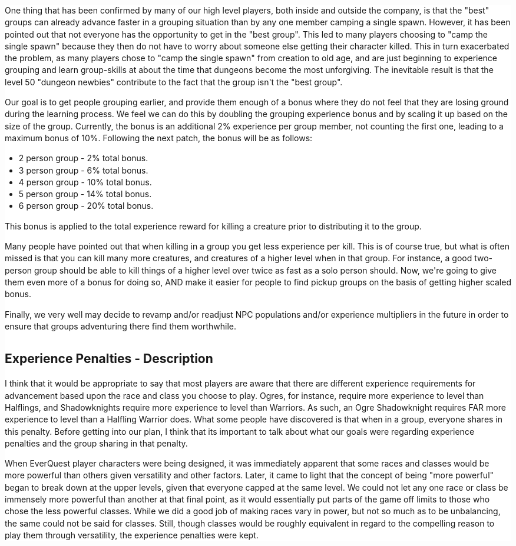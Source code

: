 One thing that has been confirmed by many of our high level players, both inside and outside the company, is that the "best" groups can already advance faster in a grouping situation than by any one member camping a single spawn. However, it has been pointed out that not everyone has the opportunity to get in the "best group". This led to many players choosing to "camp the single spawn" because they then do not have to worry about someone else getting their character killed. This in turn exacerbated the problem, as many players chose to "camp the single spawn" from creation to old age, and are just beginning to experience grouping and learn group-skills at about the time that dungeons become the most unforgiving. The inevitable result is that the level 50 "dungeon newbies" contribute to the fact that the group isn't the "best group".

Our goal is to get people grouping earlier, and provide them enough of a bonus where they do not feel that they are losing ground during the learning process. We feel we can do this by doubling the grouping experience bonus and by scaling it up based on the size of the group. Currently, the bonus is an additional 2% experience per group member, not counting the first one, leading to a maximum bonus of 10%. Following the next patch, the bonus will be as follows:

* 2 person group - 2% total bonus.
* 3 person group - 6% total bonus.
* 4 person group - 10% total bonus.
* 5 person group - 14% total bonus.
* 6 person group - 20% total bonus.

This bonus is applied to the total experience reward for killing a creature prior to distributing it to the group.

Many people have pointed out that when killing in a group you get less experience per kill. This is of course true, but what is often missed is that you can kill many more creatures, and creatures of a higher level when in that group. For instance, a good two-person group should be able to kill things of a higher level over twice as fast as a solo person should. Now, we're going to give them even more of a bonus for doing so, AND make it easier for people to find pickup groups on the basis of getting higher scaled bonus.

Finally, we very well may decide to revamp and/or readjust NPC populations and/or experience multipliers in the future in order to ensure that groups adventuring there find them worthwhile.

## Experience Penalties - Description

I think that it would be appropriate to say that most players are aware that there are different experience requirements for advancement based upon the race and class you choose to play. Ogres, for instance, require more experience to level than Halflings, and Shadowknights require more experience to level than Warriors. As such, an Ogre Shadowknight requires FAR more experience to level than a Halfling Warrior does. What some people have discovered is that when in a group, everyone shares in this penalty. Before getting into our plan, I think that its important to talk about what our goals were regarding experience penalties and the group sharing in that penalty.

When EverQuest player characters were being designed, it was immediately apparent that some races and classes would be more powerful than others given versatility and other factors. Later, it came to light that the concept of being "more powerful" began to break down at the upper levels, given that everyone capped at the same level. We could not let any one race or class be immensely more powerful than another at that final point, as it would essentially put parts of the game off limits to those who chose the less powerful classes. While we did a good job of making races vary in power, but not so much as to be unbalancing, the same could not be said for classes. Still, though classes would be roughly equivalent in regard to the compelling reason to play them through versatility, the experience penalties were kept.
